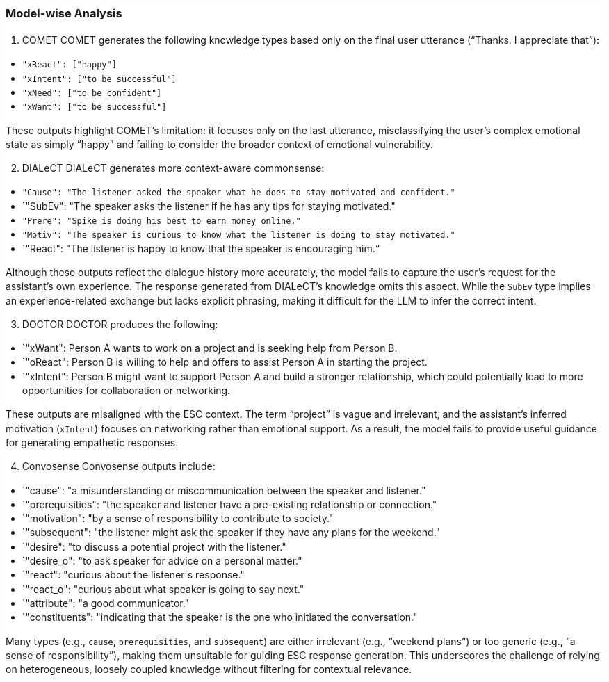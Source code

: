 ### Model-wise Analysis

1. COMET
COMET generates the following knowledge types based only on the final user utterance (“Thanks. I appreciate that”):
* `"xReact": ["happy"]`
* `"xIntent": ["to be successful"]`
* `"xNeed": ["to be confident"]`
* `"xWant": ["to be successful"]`

These outputs highlight COMET’s limitation: it focuses only on the last utterance, misclassifying the user’s complex emotional state as simply “happy” and failing to consider the broader context of emotional vulnerability.

2. DIALeCT
DIALeCT generates more context-aware commonsense:
* `"Cause": "The listener asked the speaker what he does to stay motivated and confident."`
* `"SubEv": "The speaker asks the listener if he has any tips for staying motivated."
* `"Prere": "Spike is doing his best to earn money online."`
* `"Motiv": "The speaker is curious to know what the listener is doing to stay motivated."`
* `"React": "The listener is happy to know that the speaker is encouraging him.“

Although these outputs reflect the dialogue history more accurately, the model fails to capture the user’s request for the assistant’s own experience. The response generated from DIALeCT’s knowledge omits this aspect. While the `SubEv` type implies an experience-related exchange but lacks explicit phrasing, making it difficult for the LLM to infer the correct intent.


3. DOCTOR
DOCTOR produces the following:
* `"xWant": Person A wants to work on a project and is seeking help from Person B.
* `"oReact": Person B is willing to help and offers to assist Person A in starting the project.
* `"xIntent": Person B might want to support Person A and build a stronger relationship, which could potentially lead to more opportunities for collaboration or networking.

These outputs are misaligned with the ESC context. The term “project” is vague and irrelevant, and the assistant’s inferred motivation (`xIntent`) focuses on networking rather than emotional support. As a result, the model fails to provide useful guidance for generating empathetic responses.


4. Convosense
Convosense outputs include:
* `"cause": "a misunderstanding or miscommunication between the speaker and listener."
* `"prerequisities": "the speaker and listener have a pre-existing relationship or connection."
* `"motivation": "by a sense of responsibility to contribute to society."
* `"subsequent": "the listener might ask the speaker if they have any plans for the weekend."
* `"desire": "to discuss a potential project with the listener."
* `"desire_o": "to ask speaker for advice on a personal matter."
* `"react": "curious about the listener's response."
* `"react_o": "curious about what speaker is going to say next."
* `"attribute": "a good communicator."
* `"constituents": "indicating that the speaker is the one who initiated the conversation."

Many types (e.g., `cause`, `prerequisities`, and `subsequent`) are either irrelevant (e.g., “weekend plans”) or too generic (e.g., “a sense of responsibility”), making them unsuitable for guiding ESC response generation. This underscores the challenge of relying on heterogeneous, loosely coupled knowledge without filtering for contextual relevance.
